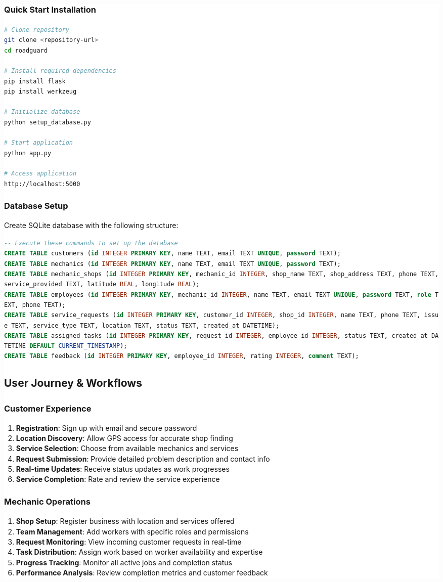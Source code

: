 ### Quick Start Installation
```bash
# Clone repository
git clone <repository-url>
cd roadguard

# Install required dependencies
pip install flask
pip install werkzeug

# Initialize database
python setup_database.py

# Start application
python app.py

# Access application
http://localhost:5000
```

### Database Setup
Create SQLite database with the following structure:
```sql
-- Execute these commands to set up the database
CREATE TABLE customers (id INTEGER PRIMARY KEY, name TEXT, email TEXT UNIQUE, password TEXT);
CREATE TABLE mechanics (id INTEGER PRIMARY KEY, name TEXT, email TEXT UNIQUE, password TEXT);
CREATE TABLE mechanic_shops (id INTEGER PRIMARY KEY, mechanic_id INTEGER, shop_name TEXT, shop_address TEXT, phone TEXT, service_provided TEXT, latitude REAL, longitude REAL);
CREATE TABLE employees (id INTEGER PRIMARY KEY, mechanic_id INTEGER, name TEXT, email TEXT UNIQUE, password TEXT, role TEXT, phone TEXT);
CREATE TABLE service_requests (id INTEGER PRIMARY KEY, customer_id INTEGER, shop_id INTEGER, name TEXT, phone TEXT, issue TEXT, service_type TEXT, location TEXT, status TEXT, created_at DATETIME);
CREATE TABLE assigned_tasks (id INTEGER PRIMARY KEY, request_id INTEGER, employee_id INTEGER, status TEXT, created_at DATETIME DEFAULT CURRENT_TIMESTAMP);
CREATE TABLE feedback (id INTEGER PRIMARY KEY, employee_id INTEGER, rating INTEGER, comment TEXT);
```

## User Journey & Workflows

### Customer Experience
1. **Registration**: Sign up with email and secure password
2. **Location Discovery**: Allow GPS access for accurate shop finding
3. **Service Selection**: Choose from available mechanics and services
4. **Request Submission**: Provide detailed problem description and contact info
5. **Real-time Updates**: Receive status updates as work progresses
6. **Service Completion**: Rate and review the service experience

### Mechanic Operations
1. **Shop Setup**: Register business with location and services offered
2. **Team Management**: Add workers with specific roles and permissions
3. **Request Monitoring**: View incoming customer requests in real-time
4. **Task Distribution**: Assign work based on worker availability and expertise
5. **Progress Tracking**: Monitor all active jobs and completion status
6. **Performance Analysis**: Review completion metrics and customer feedback

